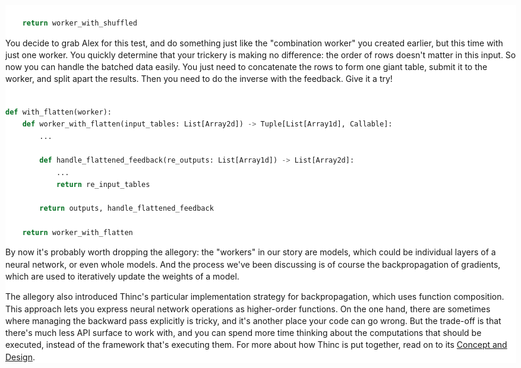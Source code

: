 ```python

    return worker_with_shuffled
```

You decide to grab Alex for this test, and do something just like the
"combination worker" you created earlier, but this time with just one worker.
You quickly determine that your trickery is making no difference: the order of
rows doesn't matter in this input. So now you can handle the batched data
easily. You just need to concatenate the rows to form one giant table, submit it
to the worker, and split apart the results. Then you need to do the inverse with
the feedback. Give it a try!

```python

def with_flatten(worker):
    def worker_with_flatten(input_tables: List[Array2d]) -> Tuple[List[Array1d], Callable]:
        ...

        def handle_flattened_feedback(re_outputs: List[Array1d]) -> List[Array2d]:
            ...
            return re_input_tables

        return outputs, handle_flattened_feedback

    return worker_with_flatten
```

By now it's probably worth dropping the allegory: the "workers" in our story
are models, which could be individual layers of a neural network, or even whole
models. And the process we've been discussing is of course the backpropagation
of gradients, which are used to iteratively update the weights of a model.

The allegory also introduced Thinc's particular implementation strategy for
backpropagation, which uses function composition. This approach lets you
express neural network operations as higher-order functions. On the one hand,
there are sometimes where managing the backward pass explicitly is tricky, and
it's another place your code can go wrong. But the trade-off is that there's
much less API surface to work with, and you can spend more time thinking about
the computations that should be executed, instead of the framework that's
executing them. For more about how Thinc is put together, read on to its
[Concept and Design](/docs/concept).
